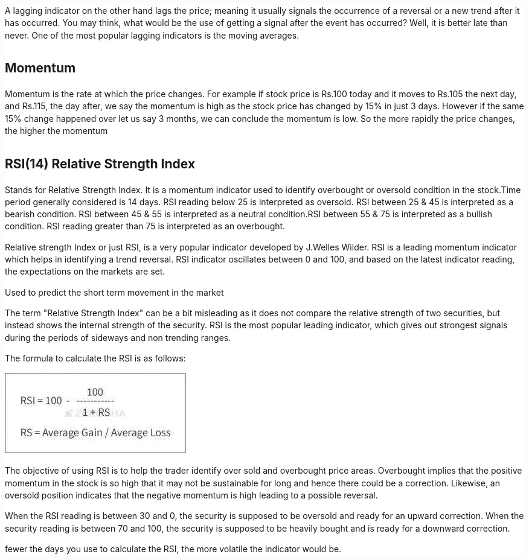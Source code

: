 A lagging indicator on the other hand lags the price; meaning it usually signals the occurrence of a reversal or a new trend after it has occurred. You may think, what would be the use of getting a signal after the event has occurred? Well, it is better late than never. One of the most popular lagging indicators is the moving averages.

## Momentum

Momentum is the rate at which the price changes. For example if stock price is Rs.100 today and it moves to Rs.105 the next day, and Rs.115, the day after, we say the momentum is high as the stock price has changed by 15% in just 3 days. However if the same 15% change happened over let us say 3 months, we can conclude the momentum is low. So the more rapidly the price changes, the higher the momentum

## RSI(14) Relative Strength Index

Stands for Relative Strength Index. It is a momentum indicator used to identify overbought or oversold condition in the stock.Time period generally considered is 14 days. RSI reading below 25 is interpreted as oversold. RSI between 25 & 45 is interpreted as a bearish condition. RSI between 45 & 55 is interpreted as a neutral condition.RSI between 55 & 75 is interpreted as a bullish condition. RSI reading greater than 75 is interpreted as an overbought.

Relative strength Index or just RSI, is a very popular indicator developed by J.Welles Wilder. RSI is a leading momentum indicator which helps in identifying a trend reversal. RSI indicator oscillates between 0 and 100, and based on the latest indicator reading, the expectations on the markets are set.

Used to predict the short term movement in the market

The term "Relative Strength Index" can be a bit misleading as it does not compare the relative strength of two securities, but instead shows the internal strength of the security. RSI is the most popular leading indicator, which gives out strongest signals during the periods of sideways and non trending ranges.

The formula to calculate the RSI is as follows:

![image](../../media/Market-Terms_Technical-Indicators-image1.jpg)

The objective of using RSI is to help the trader identify over sold and overbought price areas. Overbought implies that the positive momentum in the stock is so high that it may not be sustainable for long and hence there could be a correction. Likewise, an oversold position indicates that the negative momentum is high leading to a possible reversal.

When the RSI reading is between 30 and 0, the security is supposed to be oversold and ready for an upward correction. When the security reading is between 70 and 100, the security is supposed to be heavily bought and is ready for a downward correction.

fewer the days you use to calculate the RSI, the more volatile the indicator would be.
